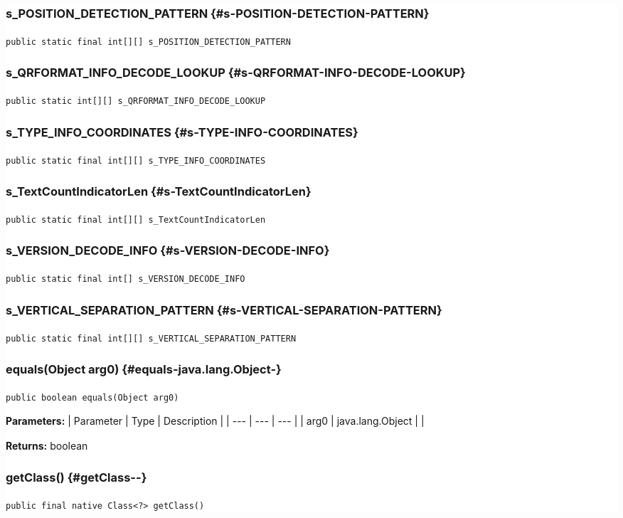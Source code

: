 
### s_POSITION_DETECTION_PATTERN {#s-POSITION-DETECTION-PATTERN}
```
public static final int[][] s_POSITION_DETECTION_PATTERN
```


### s_QRFORMAT_INFO_DECODE_LOOKUP {#s-QRFORMAT-INFO-DECODE-LOOKUP}
```
public static int[][] s_QRFORMAT_INFO_DECODE_LOOKUP
```


### s_TYPE_INFO_COORDINATES {#s-TYPE-INFO-COORDINATES}
```
public static final int[][] s_TYPE_INFO_COORDINATES
```


### s_TextCountIndicatorLen {#s-TextCountIndicatorLen}
```
public static final int[][] s_TextCountIndicatorLen
```


### s_VERSION_DECODE_INFO {#s-VERSION-DECODE-INFO}
```
public static final int[] s_VERSION_DECODE_INFO
```


### s_VERTICAL_SEPARATION_PATTERN {#s-VERTICAL-SEPARATION-PATTERN}
```
public static final int[][] s_VERTICAL_SEPARATION_PATTERN
```


### equals(Object arg0) {#equals-java.lang.Object-}
```
public boolean equals(Object arg0)
```




**Parameters:**
| Parameter | Type | Description |
| --- | --- | --- |
| arg0 | java.lang.Object |  |

**Returns:**
boolean
### getClass() {#getClass--}
```
public final native Class<?> getClass()
```
